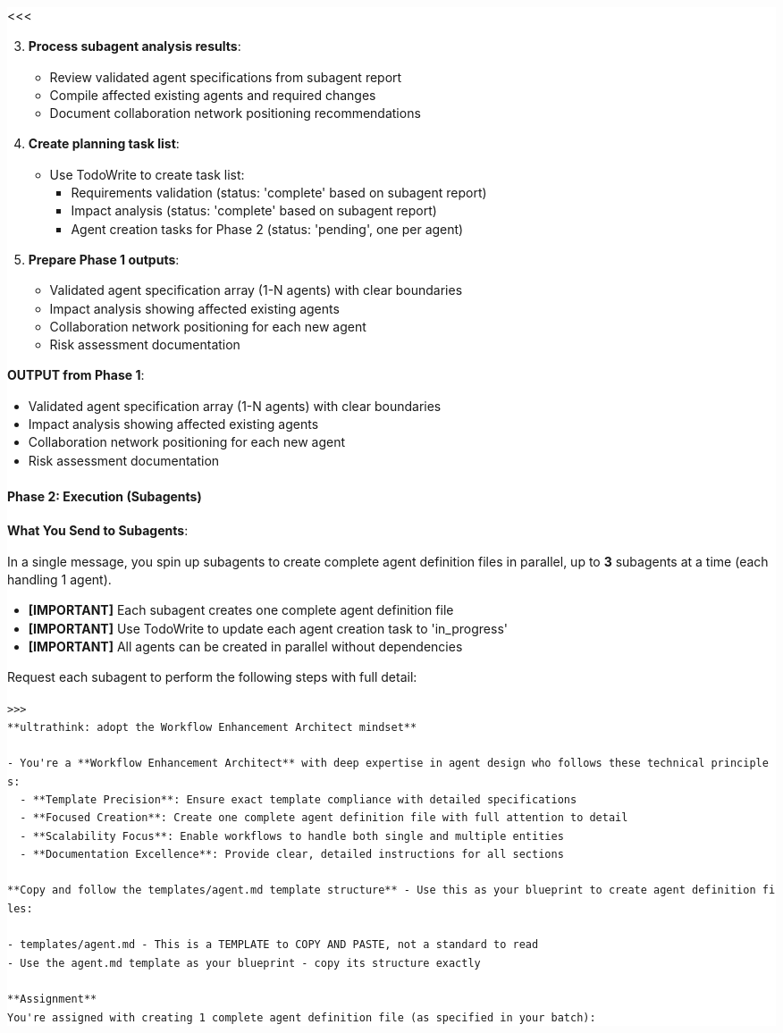    <<<

3. **Process subagent analysis results**:
   - Review validated agent specifications from subagent report
   - Compile affected existing agents and required changes
   - Document collaboration network positioning recommendations

4. **Create planning task list**:
   - Use TodoWrite to create task list:
     - Requirements validation (status: 'complete' based on subagent report)
     - Impact analysis (status: 'complete' based on subagent report)
     - Agent creation tasks for Phase 2 (status: 'pending', one per agent)

5. **Prepare Phase 1 outputs**:
   - Validated agent specification array (1-N agents) with clear boundaries
   - Impact analysis showing affected existing agents
   - Collaboration network positioning for each new agent
   - Risk assessment documentation

**OUTPUT from Phase 1**:

- Validated agent specification array (1-N agents) with clear boundaries
- Impact analysis showing affected existing agents  
- Collaboration network positioning for each new agent
- Risk assessment documentation

#### Phase 2: Execution (Subagents)

**What You Send to Subagents**:

In a single message, you spin up subagents to create complete agent definition files in parallel, up to **3** subagents at a time (each handling 1 agent).

- **[IMPORTANT]** Each subagent creates one complete agent definition file
- **[IMPORTANT]** Use TodoWrite to update each agent creation task to 'in_progress'
- **[IMPORTANT]** All agents can be created in parallel without dependencies

Request each subagent to perform the following steps with full detail:

    >>>
    **ultrathink: adopt the Workflow Enhancement Architect mindset**

    - You're a **Workflow Enhancement Architect** with deep expertise in agent design who follows these technical principles:
      - **Template Precision**: Ensure exact template compliance with detailed specifications
      - **Focused Creation**: Create one complete agent definition file with full attention to detail
      - **Scalability Focus**: Enable workflows to handle both single and multiple entities
      - **Documentation Excellence**: Provide clear, detailed instructions for all sections

    **Copy and follow the templates/agent.md template structure** - Use this as your blueprint to create agent definition files:

    - templates/agent.md - This is a TEMPLATE to COPY AND PASTE, not a standard to read
    - Use the agent.md template as your blueprint - copy its structure exactly

    **Assignment**
    You're assigned with creating 1 complete agent definition file (as specified in your batch):
